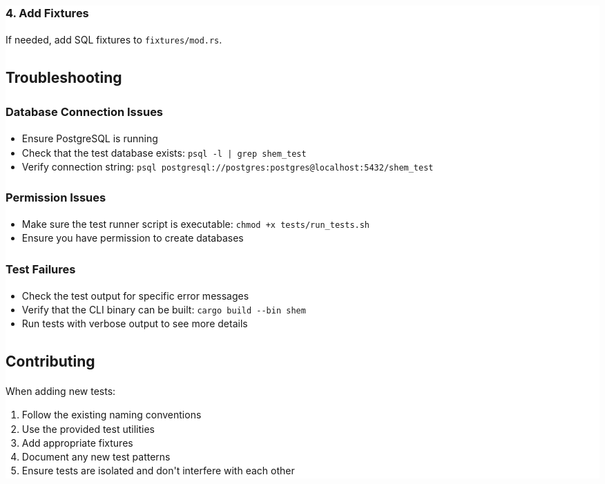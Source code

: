 ### 4. Add Fixtures
If needed, add SQL fixtures to `fixtures/mod.rs`.

## Troubleshooting

### Database Connection Issues
- Ensure PostgreSQL is running
- Check that the test database exists: `psql -l | grep shem_test`
- Verify connection string: `psql postgresql://postgres:postgres@localhost:5432/shem_test`

### Permission Issues
- Make sure the test runner script is executable: `chmod +x tests/run_tests.sh`
- Ensure you have permission to create databases

### Test Failures
- Check the test output for specific error messages
- Verify that the CLI binary can be built: `cargo build --bin shem`
- Run tests with verbose output to see more details

## Contributing

When adding new tests:
1. Follow the existing naming conventions
2. Use the provided test utilities
3. Add appropriate fixtures
4. Document any new test patterns
5. Ensure tests are isolated and don't interfere with each other 